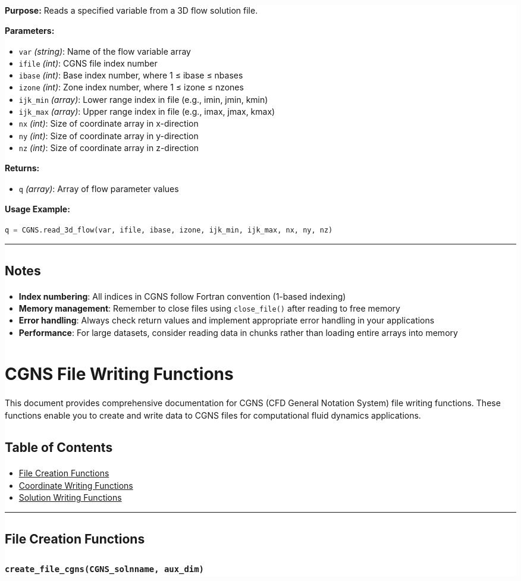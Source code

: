**Purpose:**
Reads a specified variable from a 3D flow solution file.

**Parameters:**
- `var` *(string)*: Name of the flow variable array
- `ifile` *(int)*: CGNS file index number
- `ibase` *(int)*: Base index number, where 1 ≤ ibase ≤ nbases
- `izone` *(int)*: Zone index number, where 1 ≤ izone ≤ nzones
- `ijk_min` *(array)*: Lower range index in file (e.g., imin, jmin, kmin)
- `ijk_max` *(array)*: Upper range index in file (e.g., imax, jmax, kmax)
- `nx` *(int)*: Size of coordinate array in x-direction
- `ny` *(int)*: Size of coordinate array in y-direction
- `nz` *(int)*: Size of coordinate array in z-direction

**Returns:**
- `q` *(array)*: Array of flow parameter values

**Usage Example:**
```python
q = CGNS.read_3d_flow(var, ifile, ibase, izone, ijk_min, ijk_max, nx, ny, nz)
```

---

## Notes

- **Index numbering**: All indices in CGNS follow Fortran convention (1-based indexing)
- **Memory management**: Remember to close files using `close_file()` after reading to free memory
- **Error handling**: Always check return values and implement appropriate error handling in your applications
- **Performance**: For large datasets, consider reading data in chunks rather than loading entire arrays into memory


# CGNS File Writing Functions

This document provides comprehensive documentation for CGNS (CFD General Notation System) file writing functions. These functions enable you to create and write data to CGNS files for computational fluid dynamics applications.

## Table of Contents

- [File Creation Functions](#file-creation-functions)
- [Coordinate Writing Functions](#coordinate-writing-functions)
- [Solution Writing Functions](#solution-writing-functions)

---

## File Creation Functions

### `create_file_cgns(CGNS_solnname, aux_dim)`
